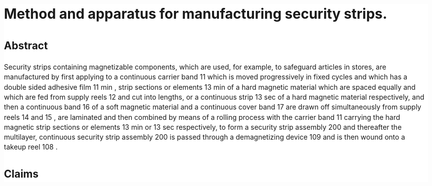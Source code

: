 # Method and apparatus for manufacturing security strips.

## Abstract
Security strips containing magnetizable components, which are used, for example, to safeguard articles in stores, are manufactured by first applying to a continuous carrier band 11 which is moved progressively in fixed cycles and which has a double sided adhesive film 11 min , strip sections or elements 13 min of a hard magnetic material which are spaced equally and which are fed from supply reels 12 and cut into lengths, or a continuous strip 13 sec of a hard magnetic material respectively, and then a continuous band 16 of a soft magnetic material and a continuous cover band 17 are drawn off simultaneously from supply reels 14 and 15 , are laminated and then combined by means of a rolling process with the carrier band 11 carrying the hard magnetic strip sections or elements 13 min or 13 sec respectively, to form a security strip assembly 200 and thereafter the multilayer, continuous security strip assembly 200 is passed through a demagnetizing device 109 and is then wound onto a takeup reel 108 .

## Claims